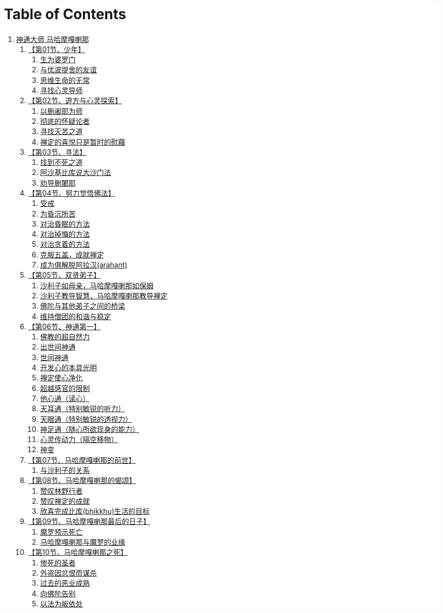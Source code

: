 
# Table of Contents

1.  [神通大师 马哈摩嘎喇那](#org32f73c6)
    1.  [【第01节、少年】](#第01节少年)
        1.  [生为婆罗门](#生为婆罗门)
        2.  [与优波提舍的友谊](#与优波提舍的友谊)
        3.  [思维生命的无常](#思维生命的无常)
        4.  [寻找心灵导师](#寻找心灵导师)
    2.  [【第02节、遊方与心灵探索】](#第02节遊方与心灵探索)
        1.  [以删阇耶为师](#以删阇耶为师)
        2.  [彻底的怀疑论者](#彻底的怀疑论者)
        3.  [寻找灭苦之道](#寻找灭苦之道)
        4.  [禅定的喜悦只是暂时的慰藉](#禅定的喜悦只是暂时的慰藉)
    3.  [【第03节、寻法】](#第03节寻法)
        1.  [找到不死之道](#找到不死之道)
        2.  [阿沙基比库说大沙门法](#阿沙基比库说大沙门法)
        3.  [劝导删闍耶](#劝导删闍耶)
    4.  [【第04节、努力觉悟佛法】](#第04节努力觉悟佛法)
        1.  [受戒](#受戒)
        2.  [为昏沉所苦](#为昏沉所苦)
        3.  [对治昏眠的方法](#对治昏眠的方法)
        4.  [对治掉悔的方法](#对治掉悔的方法)
        5.  [对治贪着的方法](#对治贪着的方法)
        6.  [克服五盖，成就禅定](#克服五盖成就禅定)
        7.  [成为俱解脱阿拉汉(arahant)](#成为俱解脱阿拉汉arahant)
    5.  [【第05节、双贤弟子】](#第05节双贤弟子)
        1.  [沙利子如母亲，马哈摩嘎喇那如保姆](#沙利子如母亲马哈摩嘎喇那如保姆)
        2.  [沙利子教导智慧，马哈摩嘎喇那教导禅定](#沙利子教导智慧马哈摩嘎喇那教导禅定)
        3.  [佛陀与其他弟子之间的桥梁](#佛陀与其他弟子之间的桥梁)
        4.  [维持僧团的和谐与稳定](#维持僧团的和谐与稳定)
    6.  [【第06节、神通第一】](#第06节神通第一)
        1.  [佛教的超自然力](#佛教的超自然力)
        2.  [出世间神通](#出世间神通)
        3.  [世间神通](#世间神通)
        4.  [开发心的本具光明](#开发心的本具光明)
        5.  [禅定使心净化](#禅定使心净化)
        6.  [超越感官的限制](#超越感官的限制)
        7.  [他心通（读心）](#他心通读心)
        8.  [天耳通（特别敏锐的听力）](#天耳通特别敏锐的听力)
        9.  [天眼通（特别敏锐的透视力）](#天眼通特别敏锐的透视力)
        10. [神足通（随心所欲现身的能力）](#神足通随心所欲现身的能力)
        11. [心灵传动力（隔空移物）](#心灵传动力隔空移物)
        12. [神变](#神变)
    7.  [【第07节、马哈摩嘎喇那的前世】](#第07节马哈摩嘎喇那的前世)
        1.  [与沙利子的关系](#与沙利子的关系)
    8.  [【第08节、马哈摩嘎喇那的偈颂】](#第08节马哈摩嘎喇那的偈颂)
        1.  [赞叹林野行者](#赞叹林野行者)
        2.  [赞叹禅定的成就](#赞叹禅定的成就)
        3.  [欣喜完成比库(bhikkhu)生活的目标](#欣喜完成比库bhikkhu生活的目标)
    9.  [【第09节、马哈摩嘎喇那最后的日子】](#第09节马哈摩嘎喇那最后的日子)
        1.  [魔罗预示死亡](#魔罗预示死亡)
        2.  [马哈摩嘎喇那与魔罗的业缘](#马哈摩嘎喇那与魔罗的业缘)
    10. [【第10节、马哈摩嘎喇那之死】](#第10节马哈摩嘎喇那之死)
        1.  [惨死的圣者](#惨死的圣者)
        2.  [外盗因忿恨而谋杀](#外盗因忿恨而谋杀)
        3.  [过去的恶业成熟](#过去的恶业成熟)
        4.  [向佛陀告别](#向佛陀告别)
        5.  [以法为皈依处](#以法为皈依处)
